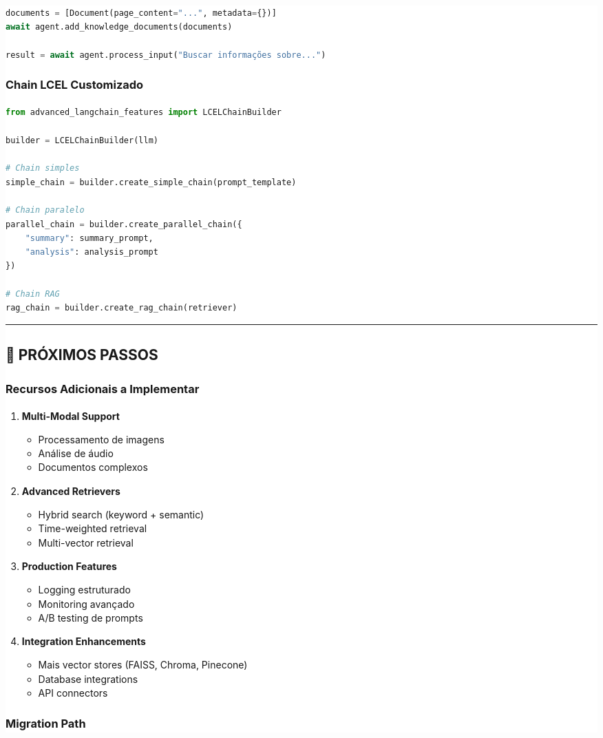 ```python
documents = [Document(page_content="...", metadata={})]
await agent.add_knowledge_documents(documents)

result = await agent.process_input("Buscar informações sobre...")
```

### Chain LCEL Customizado

```python
from advanced_langchain_features import LCELChainBuilder

builder = LCELChainBuilder(llm)

# Chain simples
simple_chain = builder.create_simple_chain(prompt_template)

# Chain paralelo
parallel_chain = builder.create_parallel_chain({
    "summary": summary_prompt,
    "analysis": analysis_prompt
})

# Chain RAG
rag_chain = builder.create_rag_chain(retriever)
```

---

## 🚀 PRÓXIMOS PASSOS

### Recursos Adicionais a Implementar

1. **Multi-Modal Support**
   - Processamento de imagens
   - Análise de áudio
   - Documentos complexos

2. **Advanced Retrievers**
   - Hybrid search (keyword + semantic)
   - Time-weighted retrieval
   - Multi-vector retrieval

3. **Production Features**
   - Logging estruturado
   - Monitoring avançado
   - A/B testing de prompts

4. **Integration Enhancements**
   - Mais vector stores (FAISS, Chroma, Pinecone)
   - Database integrations
   - API connectors

### Migration Path
